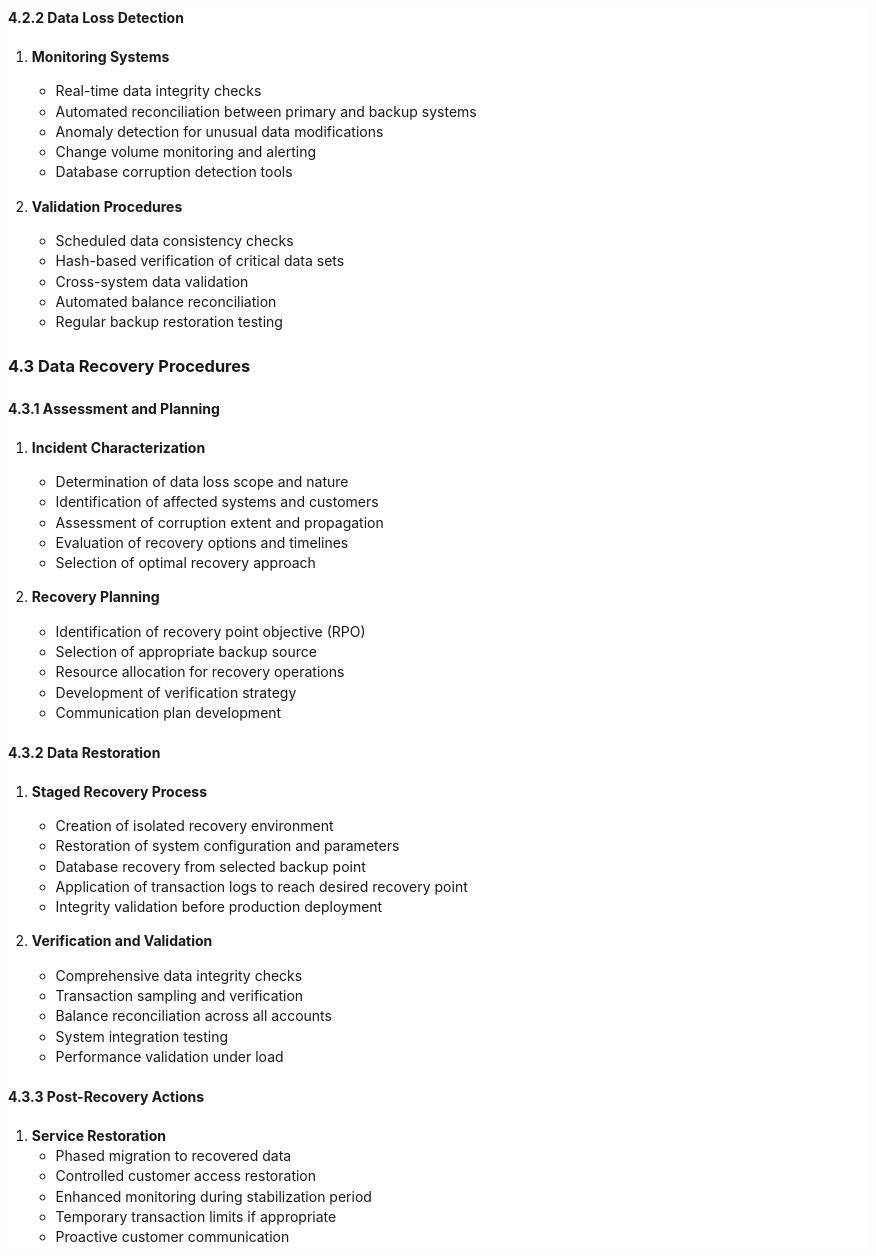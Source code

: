 #### 4.2.2 Data Loss Detection

1. **Monitoring Systems**
   - Real-time data integrity checks
   - Automated reconciliation between primary and backup systems
   - Anomaly detection for unusual data modifications
   - Change volume monitoring and alerting
   - Database corruption detection tools

2. **Validation Procedures**
   - Scheduled data consistency checks
   - Hash-based verification of critical data sets
   - Cross-system data validation
   - Automated balance reconciliation
   - Regular backup restoration testing

### 4.3 Data Recovery Procedures

#### 4.3.1 Assessment and Planning

1. **Incident Characterization**
   - Determination of data loss scope and nature
   - Identification of affected systems and customers
   - Assessment of corruption extent and propagation
   - Evaluation of recovery options and timelines
   - Selection of optimal recovery approach

2. **Recovery Planning**
   - Identification of recovery point objective (RPO)
   - Selection of appropriate backup source
   - Resource allocation for recovery operations
   - Development of verification strategy
   - Communication plan development

#### 4.3.2 Data Restoration

1. **Staged Recovery Process**
   - Creation of isolated recovery environment
   - Restoration of system configuration and parameters
   - Database recovery from selected backup point
   - Application of transaction logs to reach desired recovery point
   - Integrity validation before production deployment

2. **Verification and Validation**
   - Comprehensive data integrity checks
   - Transaction sampling and verification
   - Balance reconciliation across all accounts
   - System integration testing
   - Performance validation under load

#### 4.3.3 Post-Recovery Actions

1. **Service Restoration**
   - Phased migration to recovered data
   - Controlled customer access restoration
   - Enhanced monitoring during stabilization period
   - Temporary transaction limits if appropriate
   - Proactive customer communication
